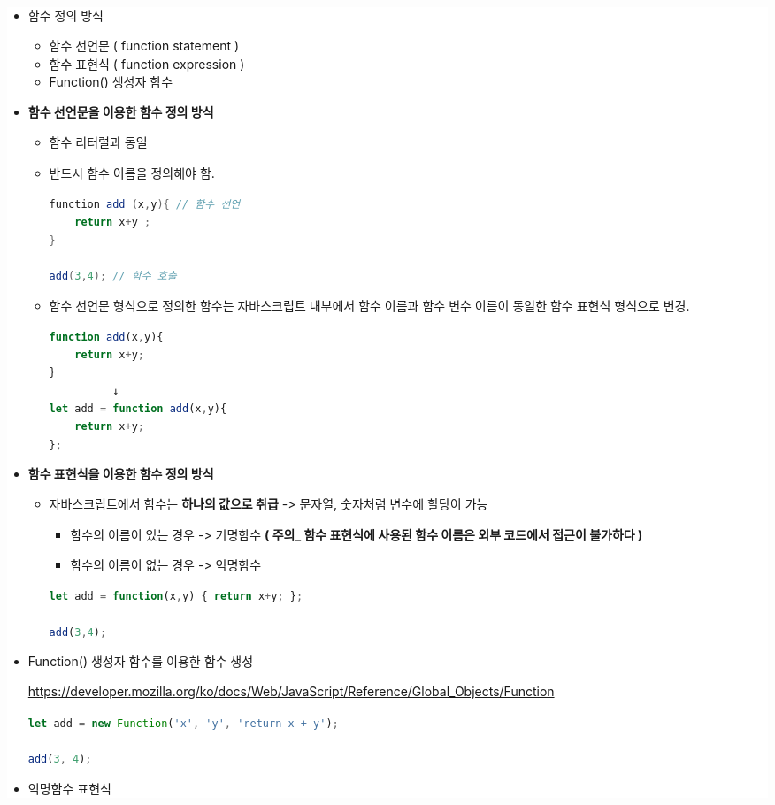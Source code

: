 - 함수 정의 방식 

  - 함수 선언문 ( function statement )
  - 함수 표현식 ( function expression )
  - Function() 생성자 함수 

- **함수 선언문을 이용한 함수 정의 방식** 

  - 함수 리터럴과 동일 

  - 반드시 함수 이름을 정의해야 함. 

    ```java script
    function add (x,y){	// 함수 선언 
    	return x+y ; 
    }
    
    add(3,4); // 함수 호출 
    ```

  - 함수 선언문 형식으로 정의한 함수는 자바스크립트 내부에서 함수 이름과 함수 변수 이름이 동일한 함수 표현식 형식으로 변경. 

    ```javascript
    function add(x,y){
        return x+y; 
    }
              ↓
    let add = function add(x,y){
        return x+y; 
    };
    ```

    

- **함수 표현식을 이용한 함수 정의 방식**

  - 자바스크립트에서 함수는 **하나의 값으로 취급** -> 문자열, 숫자처럼 변수에 할당이 가능 

    - 함수의 이름이 있는 경우 -> 기명함수 **( 주의_ 함수 표현식에 사용된 함수 이름은 외부 코드에서 접근이 불가하다 )**

    - 함수의 이름이 없는 경우 -> 익명함수

    ```javascript
    let add = function(x,y) { return x+y; };
    
    add(3,4); 
    ```

- Function() 생성자 함수를 이용한 함수 생성

  https://developer.mozilla.org/ko/docs/Web/JavaScript/Reference/Global_Objects/Function

  ```javascript
  let add = new Function('x', 'y', 'return x + y');
  
  add(3, 4);
  ```



- 익명함수 표현식
